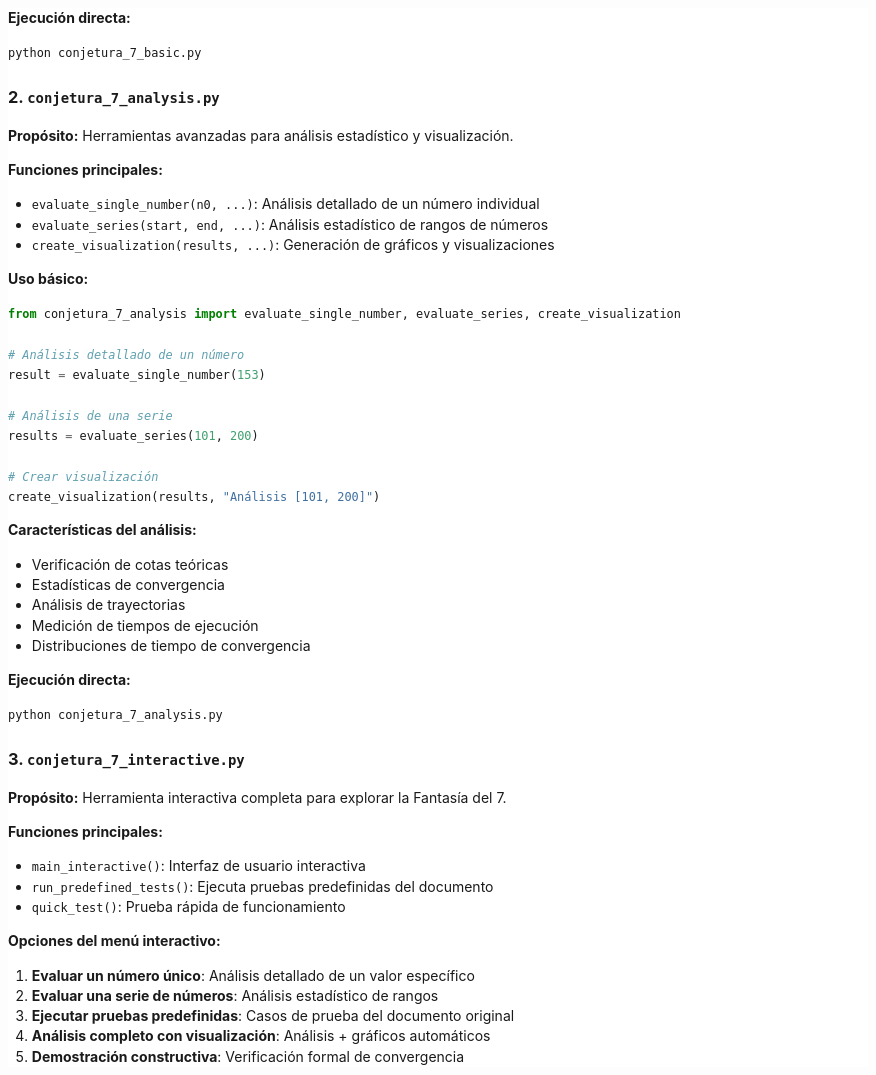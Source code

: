 **Ejecución directa:**
```bash
python conjetura_7_basic.py
```

### 2. `conjetura_7_analysis.py`

**Propósito:** Herramientas avanzadas para análisis estadístico y visualización.

**Funciones principales:**
- `evaluate_single_number(n0, ...)`: Análisis detallado de un número individual
- `evaluate_series(start, end, ...)`: Análisis estadístico de rangos de números
- `create_visualization(results, ...)`: Generación de gráficos y visualizaciones

**Uso básico:**
```python
from conjetura_7_analysis import evaluate_single_number, evaluate_series, create_visualization

# Análisis detallado de un número
result = evaluate_single_number(153)

# Análisis de una serie
results = evaluate_series(101, 200)

# Crear visualización
create_visualization(results, "Análisis [101, 200]")
```

**Características del análisis:**
- Verificación de cotas teóricas
- Estadísticas de convergencia
- Análisis de trayectorias
- Medición de tiempos de ejecución
- Distribuciones de tiempo de convergencia

**Ejecución directa:**
```bash
python conjetura_7_analysis.py
```

### 3. `conjetura_7_interactive.py`

**Propósito:** Herramienta interactiva completa para explorar la Fantasía del 7.

**Funciones principales:**
- `main_interactive()`: Interfaz de usuario interactiva
- `run_predefined_tests()`: Ejecuta pruebas predefinidas del documento
- `quick_test()`: Prueba rápida de funcionamiento

**Opciones del menú interactivo:**
1. **Evaluar un número único**: Análisis detallado de un valor específico
2. **Evaluar una serie de números**: Análisis estadístico de rangos
3. **Ejecutar pruebas predefinidas**: Casos de prueba del documento original
4. **Análisis completo con visualización**: Análisis + gráficos automáticos
5. **Demostración constructiva**: Verificación formal de convergencia

